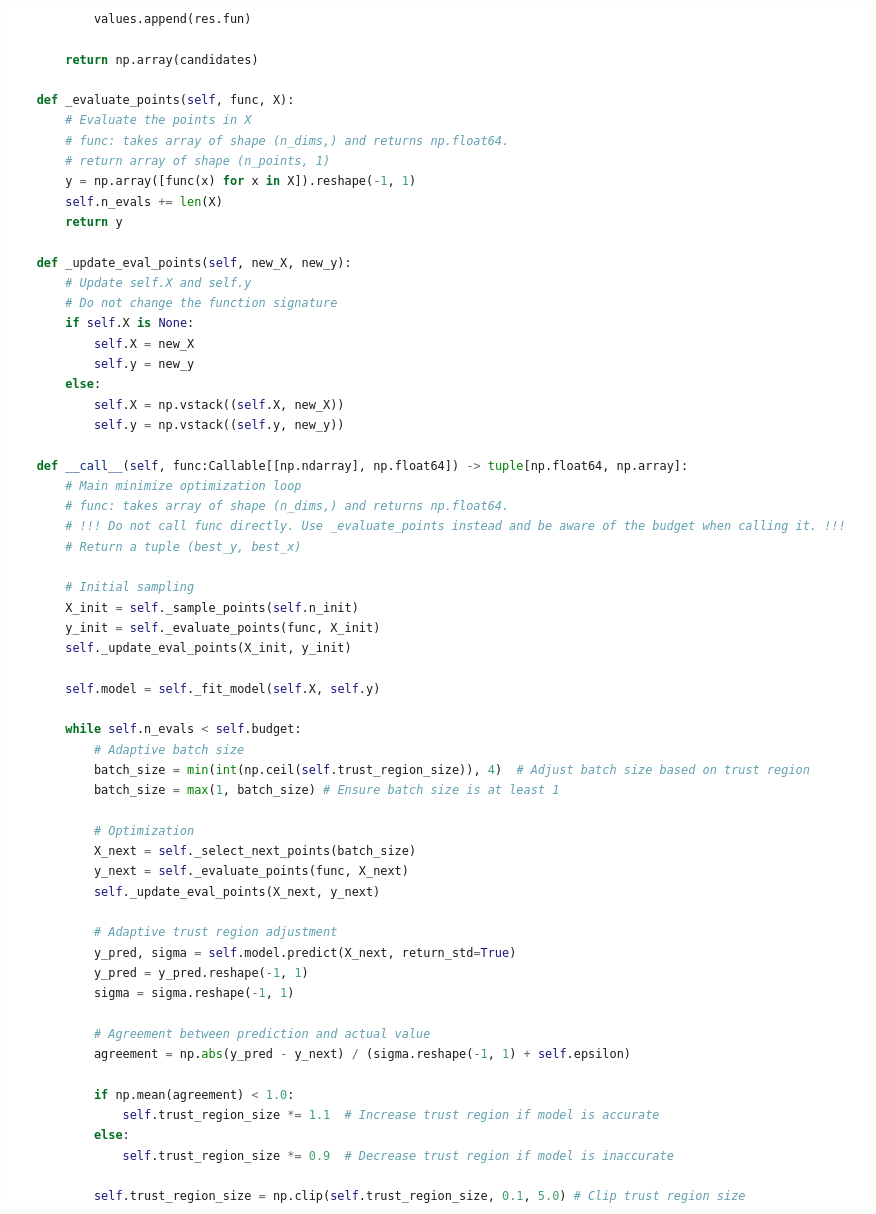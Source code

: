 ```python
            values.append(res.fun)
        
        return np.array(candidates)

    def _evaluate_points(self, func, X):
        # Evaluate the points in X
        # func: takes array of shape (n_dims,) and returns np.float64.
        # return array of shape (n_points, 1)
        y = np.array([func(x) for x in X]).reshape(-1, 1)
        self.n_evals += len(X)
        return y
    
    def _update_eval_points(self, new_X, new_y):
        # Update self.X and self.y
        # Do not change the function signature
        if self.X is None:
            self.X = new_X
            self.y = new_y
        else:
            self.X = np.vstack((self.X, new_X))
            self.y = np.vstack((self.y, new_y))
    
    def __call__(self, func:Callable[[np.ndarray], np.float64]) -> tuple[np.float64, np.array]:
        # Main minimize optimization loop
        # func: takes array of shape (n_dims,) and returns np.float64. 
        # !!! Do not call func directly. Use _evaluate_points instead and be aware of the budget when calling it. !!!
        # Return a tuple (best_y, best_x)
        
        # Initial sampling
        X_init = self._sample_points(self.n_init)
        y_init = self._evaluate_points(func, X_init)
        self._update_eval_points(X_init, y_init)
        
        self.model = self._fit_model(self.X, self.y)
        
        while self.n_evals < self.budget:
            # Adaptive batch size
            batch_size = min(int(np.ceil(self.trust_region_size)), 4)  # Adjust batch size based on trust region
            batch_size = max(1, batch_size) # Ensure batch size is at least 1

            # Optimization
            X_next = self._select_next_points(batch_size)
            y_next = self._evaluate_points(func, X_next)
            self._update_eval_points(X_next, y_next)

            # Adaptive trust region adjustment
            y_pred, sigma = self.model.predict(X_next, return_std=True)
            y_pred = y_pred.reshape(-1, 1)
            sigma = sigma.reshape(-1, 1)

            # Agreement between prediction and actual value
            agreement = np.abs(y_pred - y_next) / (sigma.reshape(-1, 1) + self.epsilon)

            if np.mean(agreement) < 1.0:
                self.trust_region_size *= 1.1  # Increase trust region if model is accurate
            else:
                self.trust_region_size *= 0.9  # Decrease trust region if model is inaccurate
            
            self.trust_region_size = np.clip(self.trust_region_size, 0.1, 5.0) # Clip trust region size

```
